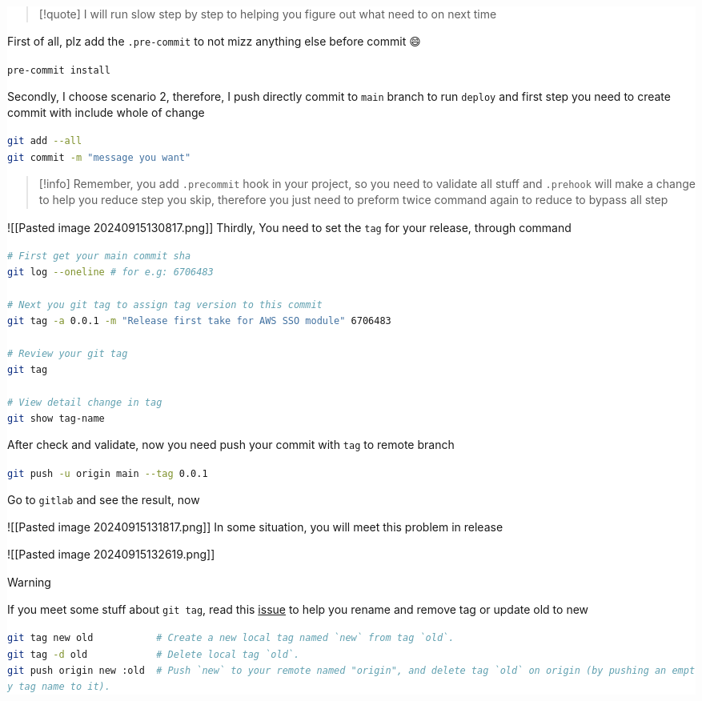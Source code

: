 >[!quote]
>I will run slow step by step to helping you figure out what need to on next time

First of all, plz add the `.pre-commit` to not mizz anything else before commit 😄

```bash
pre-commit install
```

Secondly, I choose scenario 2, therefore, I push directly commit to `main` branch to run `deploy` and first step you need to create commit with include whole of change

```bash
git add --all
git commit -m "message you want"
```

>[!info]
>Remember, you add `.precommit` hook in your project, so you need to validate all stuff and `.prehook` will make a change to help you reduce step you skip, therefore you just need to preform twice command again to reduce to bypass all step

![[Pasted image 20240915130817.png]]
Thirdly, You need to set the `tag` for your release, through command

```bash
# First get your main commit sha
git log --oneline # for e.g: 6706483

# Next you git tag to assign tag version to this commit
git tag -a 0.0.1 -m "Release first take for AWS SSO module" 6706483

# Review your git tag
git tag

# View detail change in tag
git show tag-name
```

After check and validate, now you need push your commit with `tag` to remote branch

```bash
git push -u origin main --tag 0.0.1
```

Go to `gitlab` and see the result, now

![[Pasted image 20240915131817.png]]
In some situation, you will meet this problem in release

![[Pasted image 20240915132619.png]]

>[!warning]
>If you meet some stuff about `git tag`, read this [issue](https://stackoverflow.com/questions/1028649/how-do-you-rename-a-git-tag) to help you rename and remove tag or update old to new

```bash
git tag new old           # Create a new local tag named `new` from tag `old`.
git tag -d old            # Delete local tag `old`.
git push origin new :old  # Push `new` to your remote named "origin", and delete tag `old` on origin (by pushing an empty tag name to it).
```
